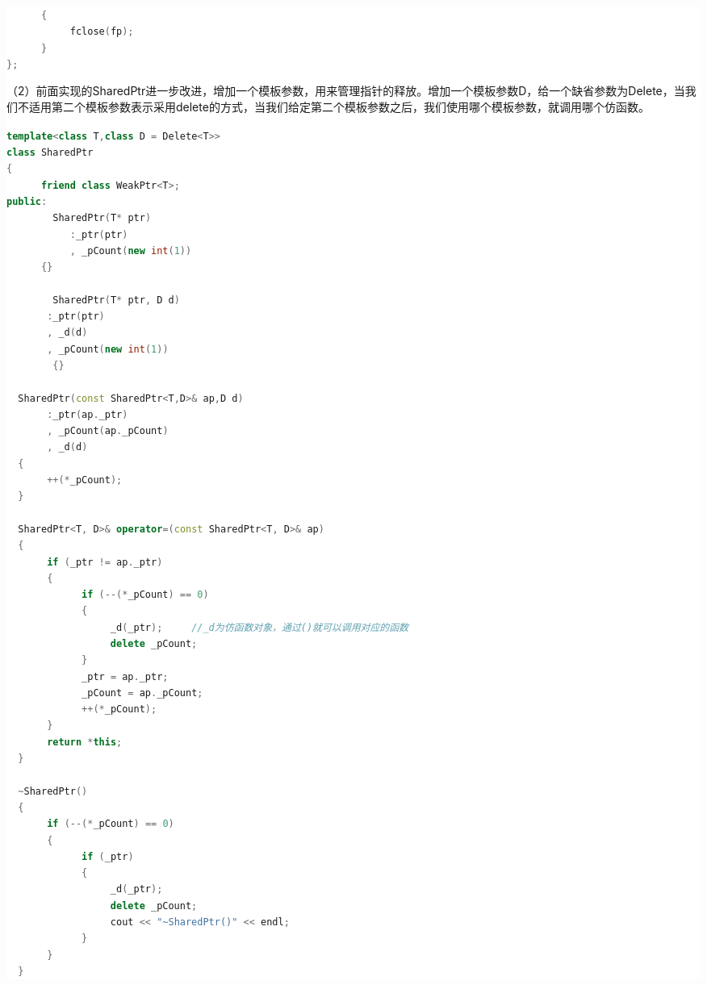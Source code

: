 ```C++
      {
           fclose(fp);
      }
};
```

（2）前面实现的SharedPtr进一步改进，增加一个模板参数，用来管理指针的释放。增加一个模板参数D，给一个缺省参数为Delete，当我们不适用第二个模板参数表示采用delete的方式，当我们给定第二个模板参数之后，我们使用哪个模板参数，就调用哪个仿函数。



```c++
template<class T,class D = Delete<T>>
class SharedPtr
{
      friend class WeakPtr<T>;
public:
		SharedPtr(T* ptr)
           :_ptr(ptr)
           , _pCount(new int(1))
      {}  
	
		SharedPtr(T* ptr, D d)
       :_ptr(ptr)
       , _d(d)
       , _pCount(new int(1))
  		{}

  SharedPtr(const SharedPtr<T,D>& ap,D d)
       :_ptr(ap._ptr)
       , _pCount(ap._pCount)
       , _d(d)
  {
       ++(*_pCount);
  }

  SharedPtr<T, D>& operator=(const SharedPtr<T, D>& ap)
  {
       if (_ptr != ap._ptr)
       {
             if (--(*_pCount) == 0)
             {
                  _d(_ptr);     //_d为仿函数对象，通过()就可以调用对应的函数
                  delete _pCount;
             }
             _ptr = ap._ptr;
             _pCount = ap._pCount;
             ++(*_pCount);
       }
       return *this;
  }

  ~SharedPtr()
  {
       if (--(*_pCount) == 0)
       {
             if (_ptr)
             {
                  _d(_ptr);
                  delete _pCount;
                  cout << "~SharedPtr()" << endl;
             }
       }
  }

```